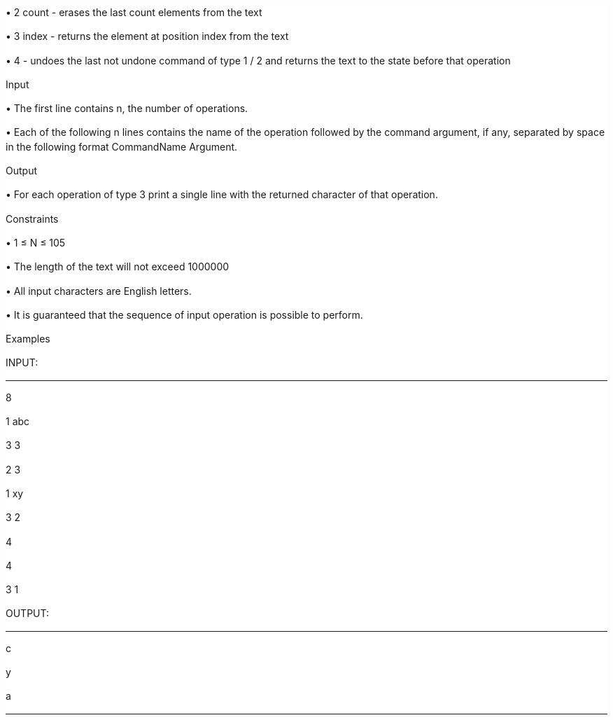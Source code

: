 •	2 count - erases the last count elements from the text

•	3 index - returns the element at position index from the text

•	4 - undoes the last not undone command of type 1 / 2 and returns the text to the state before that operation

Input

•	The first line contains n, the number of operations.

•	Each of the following n lines contains the name of the operation followed by the command argument, if any, separated by space in the following format CommandName Argument.

Output

•	For each operation of type 3 print a single line with the returned character of that operation.

Constraints

•	1 ≤ N ≤ 105

•	The length of the text will not exceed 1000000

•	All input characters are English letters.

•	It is guaranteed that the sequence of input operation is possible to perform.

Examples


INPUT:
___


8

1 abc

3 3

2 3

1 xy

3 2

4

4 

3 1


OUTPUT:
___



c

y

a

____
